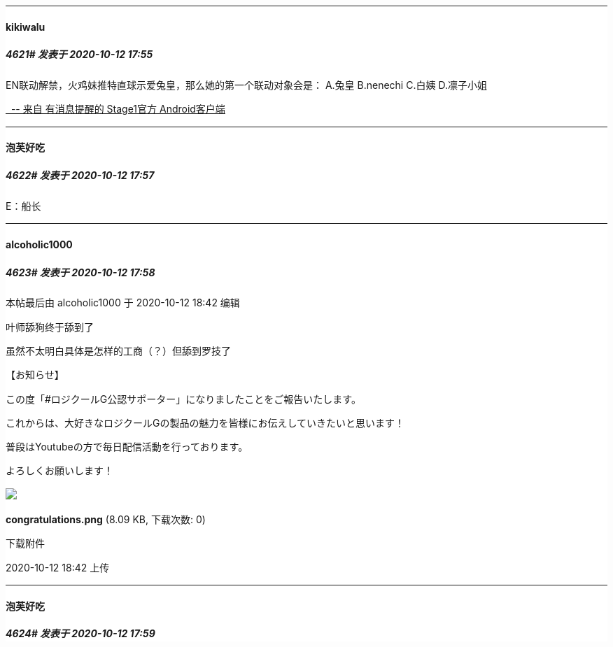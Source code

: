 
-----

####  kikiwalu  
##### 4621#       发表于 2020-10-12 17:55


EN联动解禁，火鸡妹推特直球示爱兔皇，那么她的第一个联动对象会是：
A.兔皇
B.nenechi
C.白姨
D.凛子小姐

[  -- 来自 有消息提醒的 Stage1官方 Android客户端](https://www.coolapk.com/apk/140634)


-----

####  泡芙好吃  
##### 4622#       发表于 2020-10-12 17:57


E：船长


-----

####  alcoholic1000  
##### 4623#       发表于 2020-10-12 17:58


 本帖最后由 alcoholic1000 于 2020-10-12 18:42 编辑 

叶师舔狗终于舔到了

虽然不太明白具体是怎样的工商（？）但舔到罗技了


【お知らせ】

この度「#ロジクールG公認サポーター」になりましたことをご報告いたします。

これからは、大好きなロジクールGの製品の魅力を皆様にお伝えしていきたいと思います！


普段はYoutubeの方で毎日配信活動を行っております。

よろしくお願いします！

<img src="https://img.saraba1st.com/forum/202010/12/184210j9r5iiiicrr5xui3.png" referrerpolicy="no-referrer">


<strong>congratulations.png</strong> (8.09 KB, 下载次数: 0)

下载附件

2020-10-12 18:42 上传


-----

####  泡芙好吃  
##### 4624#       发表于 2020-10-12 17:59
